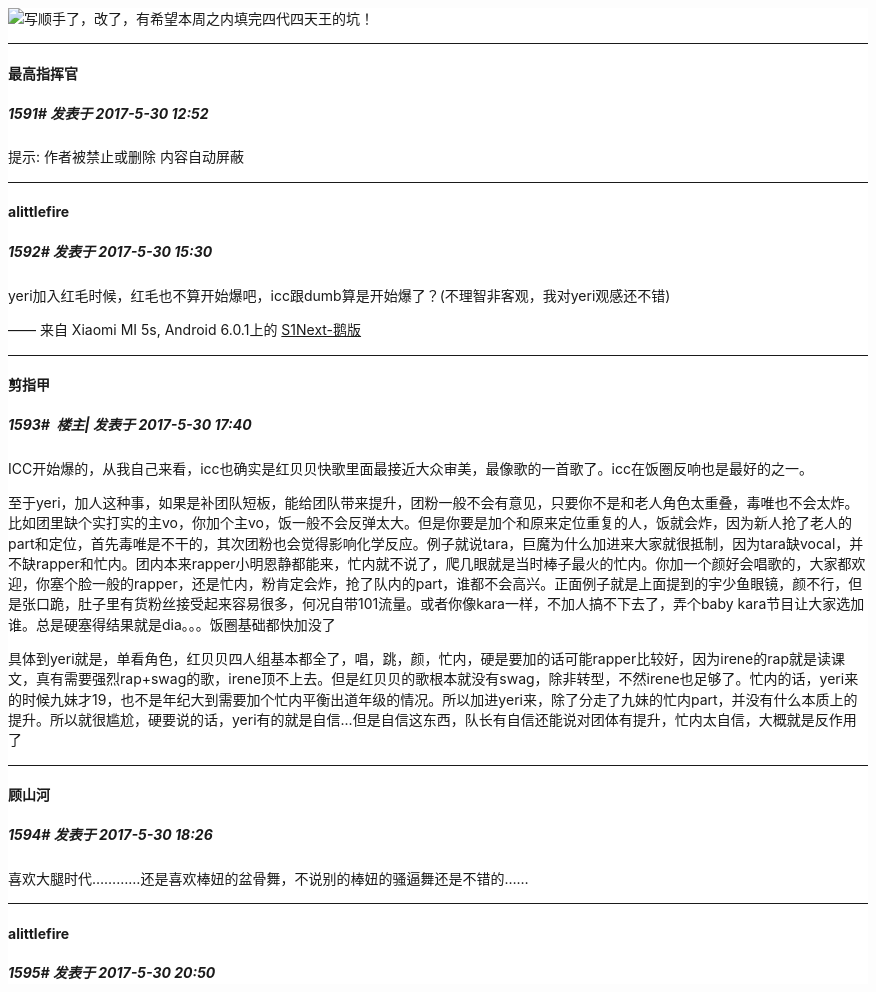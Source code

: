 
<img src="https://static.saraba1st.com/image/smiley/face/06.gif" referrerpolicy="no-referrer">写顺手了，改了，有希望本周之内填完四代四天王的坑！


-----

####  最高指挥官  
##### 1591#       发表于 2017-5-30 12:52

提示: 作者被禁止或删除 内容自动屏蔽


-----

####  alittlefire  
##### 1592#       发表于 2017-5-30 15:30


yeri加入红毛时候，红毛也不算开始爆吧，icc跟dumb算是开始爆了？(不理智非客观，我对yeri观感还不错)

—— 来自 Xiaomi MI 5s, Android 6.0.1上的 [S1Next-鹅版](http://www.coolapk.com/apk/me.ykrank.s1next)


-----

####  剪指甲  
##### 1593#         楼主| 发表于 2017-5-30 17:40


ICC开始爆的，从我自己来看，icc也确实是红贝贝快歌里面最接近大众审美，最像歌的一首歌了。icc在饭圈反响也是最好的之一。


至于yeri，加人这种事，如果是补团队短板，能给团队带来提升，团粉一般不会有意见，只要你不是和老人角色太重叠，毒唯也不会太炸。比如团里缺个实打实的主vo，你加个主vo，饭一般不会反弹太大。但是你要是加个和原来定位重复的人，饭就会炸，因为新人抢了老人的part和定位，首先毒唯是不干的，其次团粉也会觉得影响化学反应。例子就说tara，巨魔为什么加进来大家就很抵制，因为tara缺vocal，并不缺rapper和忙内。团内本来rapper小明恩静都能来，忙内就不说了，爬几眼就是当时棒子最火的忙内。你加一个颜好会唱歌的，大家都欢迎，你塞个脸一般的rapper，还是忙内，粉肯定会炸，抢了队内的part，谁都不会高兴。正面例子就是上面提到的宇少鱼眼镜，颜不行，但是张口跪，肚子里有货粉丝接受起来容易很多，何况自带101流量。或者你像kara一样，不加人搞不下去了，弄个baby kara节目让大家选加谁。总是硬塞得结果就是dia。。。饭圈基础都快加没了


具体到yeri就是，单看角色，红贝贝四人组基本都全了，唱，跳，颜，忙内，硬是要加的话可能rapper比较好，因为irene的rap就是读课文，真有需要强烈rap+swag的歌，irene顶不上去。但是红贝贝的歌根本就没有swag，除非转型，不然irene也足够了。忙内的话，yeri来的时候九妹才19，也不是年纪大到需要加个忙内平衡出道年级的情况。所以加进yeri来，除了分走了九妹的忙内part，并没有什么本质上的提升。所以就很尴尬，硬要说的话，yeri有的就是自信...但是自信这东西，队长有自信还能说对团体有提升，忙内太自信，大概就是反作用了


-----

####  顾山河  
##### 1594#       发表于 2017-5-30 18:26


喜欢大腿时代…………还是喜欢棒妞的盆骨舞，不说别的棒妞的骚逼舞还是不错的……


-----

####  alittlefire  
##### 1595#       发表于 2017-5-30 20:50

